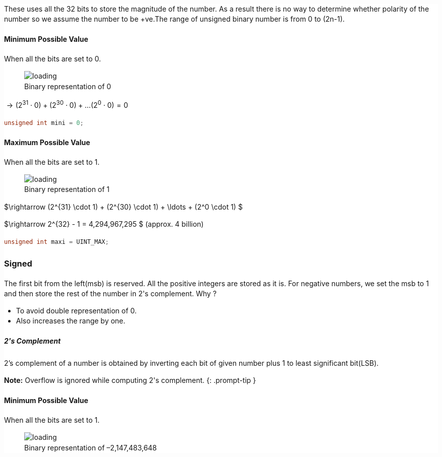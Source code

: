 These uses all the 32 bits to store the magnitude of the number. As a result there is no way to determine whether polarity of the number so we assume the number to be +ve.The range of unsigned binary number is from  0 to (2n-1).

#### Minimum Possible Value

When all the bits are set to 0.

<figure class="align-center">
  <img src="{{ '/images/dsa/3-2.png' | absolute_url }}" alt="loading">
  <figcaption>Binary representation of 0</figcaption>
</figure> 

$\rightarrow (2^{31} \cdot 0) + (2^{30} \cdot 0) + \ldots( 2^0 \cdot 0) = 0$

```cpp
unsigned int mini = 0;
```

#### Maximum Possible Value

When all the bits are set to 1.

<figure class="align-center">
  <img src="{{ '/images/dsa/3-3.png' | absolute_url }}" alt="loading">
  <figcaption>Binary representation of 1</figcaption>
</figure> 

$\rightarrow (2^{31} \cdot 1) + (2^{30} \cdot 1) + \ldots + (2^0 \cdot 1) $

$\rightarrow 2^{32} - 1 =  4,294,967,295 $ (approx. 4 billion)

```cpp
unsigned int maxi = UINT_MAX;
```

### Signed 

The first bit from the left(msb) is reserved. All the positive integers are stored as it is. For negative numbers, we set the msb to 1 and then store the rest of the number in 2's complement. Why ?

* To avoid double representation of 0.
* Also increases the range by one.

##### 2's Complement

2’s complement of a number is obtained by inverting each bit of given number plus 1 to least significant bit(LSB).

**Note:** Overflow is ignored while computing 2's complement.
{: .prompt-tip }

#### Minimum Possible Value

When all the bits are set to 1.

<figure class="align-center">
  <img src="{{ '/images/dsa/3-3.png' | absolute_url }}" alt="loading">
  <figcaption>Binary representation of –2,147,483,648</figcaption>
</figure> 
